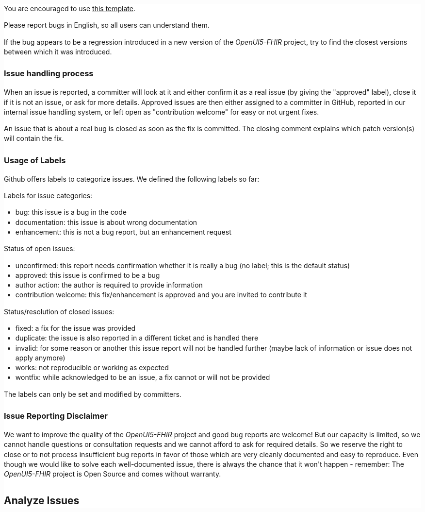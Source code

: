 You are encouraged to use [this template](.github/ISSUE_TEMPLATE/bug_report.md).

Please report bugs in English, so all users can understand them.

If the bug appears to be a regression introduced in a new version of the *OpenUI5-FHIR* project, try to find the closest versions between which it was introduced.

### Issue handling process

When an issue is reported, a committer will look at it and either confirm it as a real issue (by giving the "approved" label), close it if it is not an issue, or ask for more details. Approved issues are then either assigned to a committer in GitHub, reported in our internal issue handling system, or left open as "contribution welcome" for easy or not urgent fixes.

An issue that is about a real bug is closed as soon as the fix is committed. The closing comment explains which patch version(s) will contain the fix.



### Usage of Labels

Github offers labels to categorize issues. We defined the following labels so far:

Labels for issue categories:
 * bug: this issue is a bug in the code
 * documentation: this issue is about wrong documentation
 * enhancement: this is not a bug report, but an enhancement request

Status of open issues:
 * unconfirmed: this report needs confirmation whether it is really a bug (no label; this is the default status)
 * approved: this issue is confirmed to be a bug
 * author action: the author is required to provide information
 * contribution welcome: this fix/enhancement is approved and you are invited to contribute it

Status/resolution of closed issues:
 * fixed: a fix for the issue was provided
 * duplicate: the issue is also reported in a different ticket and is handled there
 * invalid: for some reason or another this issue report will not be handled further (maybe lack of information or issue does not apply anymore)
 * works: not reproducible or working as expected
 * wontfix: while acknowledged to be an issue, a fix cannot or will not be provided

The labels can only be set and modified by committers.

### Issue Reporting Disclaimer

We want to improve the quality of the *OpenUI5-FHIR* project and good bug reports are welcome! But our capacity is limited, so we cannot handle questions or consultation requests and we cannot afford to ask for required details. So we reserve the right to close or to not process insufficient bug reports in favor of those which are very cleanly documented and easy to reproduce. Even though we would like to solve each well-documented issue, there is always the chance that it won't happen - remember: The *OpenUI5-FHIR* project is Open Source and comes without warranty.

## Analyze Issues
